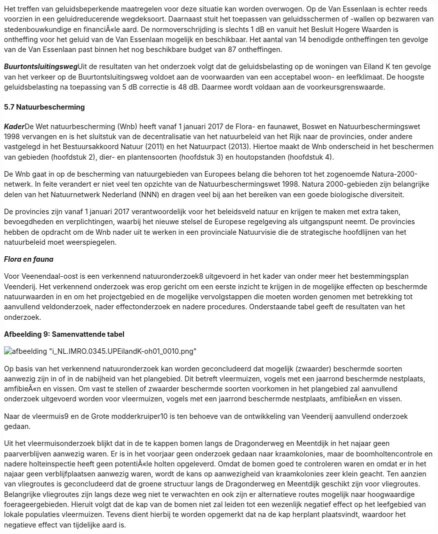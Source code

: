 Het treffen van geluidsbeperkende maatregelen voor deze situatie kan worden overwogen. Op de Van Essenlaan is echter reeds voorzien in een geluidreducerende wegdeksoort. Daarnaast stuit het toepassen van geluidsschermen of \-wallen op bezwaren van stedenbouwkundige en financiÃ«le aard. De normoverschrijding is slechts 1 dB en vanuit het Besluit Hogere Waarden is ontheffing voor het geluid van de Van Essenlaan mogelijk en beschikbaar. Het aantal van 14 benodigde ontheffingen ten gevolge van de Van Essenlaan past binnen het nog beschikbare budget van 87 ontheffingen.

***Buurtontsluitingsweg***Uit de resultaten van het onderzoek volgt dat de geluidsbelasting op de woningen van Eiland K ten gevolge van het verkeer op de Buurtontsluitingsweg voldoet aan de voorwaarden van een acceptabel woon\- en leefklimaat. De hoogste geluidsbelasting na toepassing van 5 dB correctie is 48 dB. Daarmee wordt voldaan aan de voorkeursgrenswaarde.

#### 5\.7 Natuurbescherming

***Kader***De Wet natuurbescherming (Wnb) heeft vanaf 1 januari 2017 de Flora\- en faunawet, Boswet en Natuurbeschermingswet 1998 vervangen en is het sluitstuk van de decentralisatie van het natuurbeleid van het Rijk naar de provincies, onder andere vastgelegd in het Bestuursakkoord Natuur (2011\) en het Natuurpact (2013\). Hiertoe maakt de Wnb onderscheid in het beschermen van gebieden (hoofdstuk 2\), dier\- en plantensoorten (hoofdstuk 3\) en houtopstanden (hoofdstuk 4\).

De Wnb gaat in op de bescherming van natuurgebieden van Europees belang die behoren tot het zogenoemde Natura\-2000\-netwerk. In feite verandert er niet veel ten opzichte van de Natuurbeschermingswet 1998\. Natura 2000\-gebieden zijn belangrijke delen van het Natuurnetwerk Nederland (NNN) en dragen veel bij aan het bereiken van een goede biologische diversiteit.

De provincies zijn vanaf 1 januari 2017 verantwoordelijk voor het beleidsveld natuur en krijgen te maken met extra taken, bevoegdheden en verplichtingen, waarbij het nieuwe stelsel de Europese regelgeving als uitgangspunt neemt. De provincies hebben de opdracht om de Wnb nader uit te werken in een provinciale Natuurvisie die de strategische hoofdlijnen van het natuurbeleid moet weerspiegelen.

***Flora en fauna***

Voor Veenendaal\-oost is een verkennend natuuronderzoek8 uitgevoerd in het kader van onder meer het bestemmingsplan Veenderij. Het verkennend onderzoek was erop gericht om een eerste inzicht te krijgen in de mogelijke effecten op beschermde natuurwaarden in en om het projectgebied en de mogelijke vervolgstappen die moeten worden genomen met betrekking tot aanvullend veldonderzoek, nader effectonderzoek en nadere procedures. Onderstaande tabel geeft de resultaten van het onderzoek.

**Afbeelding 9: Samenvattende tabel**

![afbeelding "i_NL.IMRO.0345.UPEilandK-oh01_0010.png"](i_NL.IMRO.0345.UPEilandK-oh01_0010.png)

Op basis van het verkennend natuuronderzoek kan worden geconcludeerd dat mogelijk (zwaarder) beschermde soorten aanwezig zijn in of in de nabijheid van het plangebied. Dit betreft vleermuizen, vogels met een jaarrond beschermde nestplaats, amfibieÃ«n en vissen. Om vast te stellen of zwaarder beschermde soorten voorkomen in het plangebied zal aanvullend onderzoek uitgevoerd worden voor vleermuizen, vogels met een jaarrond beschermde nestplaats, amfibieÃ«n en vissen.

Naar de vleermuis9 en de Grote modderkruiper10 is ten behoeve van de ontwikkeling van Veenderij aanvullend onderzoek gedaan.

Uit het vleermuisonderzoek blijkt dat in de te kappen bomen langs de Dragonderweg en Meentdijk in het najaar geen paarverblijven aanwezig waren. Er is in het voorjaar geen onderzoek gedaan naar kraamkolonies, maar de boomholtencontrole en nadere holteinspectie heeft geen potentiÃ«le holten opgeleverd. Omdat de bomen goed te controleren waren en omdat er in het najaar geen verblijfplaatsen aanwezig waren, wordt de kans op aanwezigheid van kraamkolonies zeer klein geacht. Ten aanzien van vliegroutes is geconcludeerd dat de groene structuur langs de Dragonderweg en Meentdijk geschikt zijn voor vliegroutes. Belangrijke vliegroutes zijn langs deze weg niet te verwachten en ook zijn er alternatieve routes mogelijk naar hoogwaardige foerageergebieden. Hieruit volgt dat de kap van de bomen niet zal leiden tot een wezenlijk negatief effect op het leefgebied van lokale populaties vleermuizen. Tevens dient hierbij te worden opgemerkt dat na de kap herplant plaatsvindt, waardoor het negatieve effect van tijdelijke aard is.
